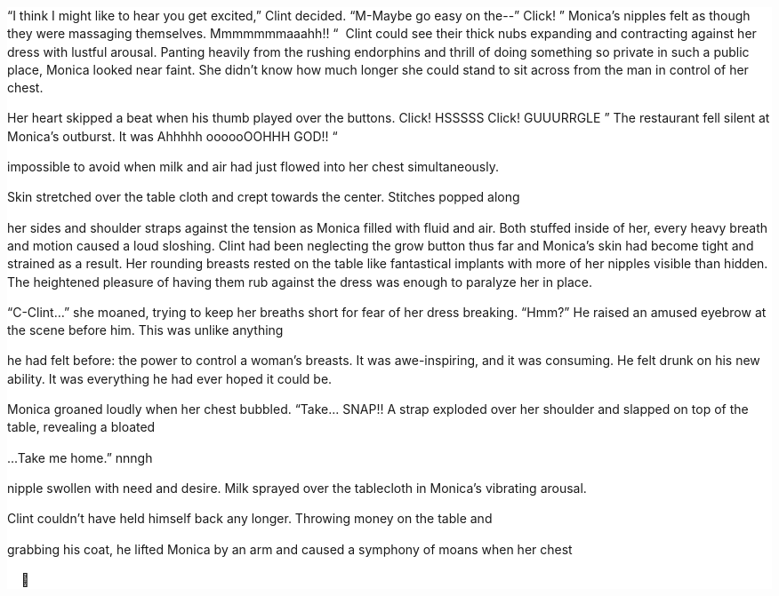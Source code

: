 “I think I might like to hear you get excited,” Clint decided. 
“M-Maybe go easy on the--” 
Click! 
” Monica’s nipples felt as though they were massaging themselves. 
Mmmmmmmaaahh!!
“
​
Clint could see their thick nubs expanding and contracting against her dress with lustful arousal. 
Panting heavily from the rushing endorphins and thrill of doing something so private in such a 
public place, Monica looked near faint. She didn’t know how much longer she could stand to sit 
across from the man in control of her chest. 

Her heart skipped a beat when his thumb played over the buttons. 
Click! 
HSSSSS 
Click! 
GUUURRGLE 
” The restaurant fell silent at Monica’s outburst. It was 
Ahhhhh oooooOOHHH GOD!!
“
​

impossible to avoid when milk and air had just flowed into her chest simultaneously. 

Skin stretched over the table cloth and crept towards the center. Stitches popped along 

her sides and shoulder straps against the tension as Monica filled with fluid and air. Both stuffed 
inside of her, every heavy breath and motion caused a loud sloshing. Clint had been neglecting 
the grow button thus far and Monica’s skin had become tight and strained as a result. Her 
rounding breasts rested on the table like fantastical implants with more of her nipples visible than 
hidden. The heightened pleasure of having them rub against the dress was enough to paralyze her 
in place. 

“C-Clint…” she moaned, trying to keep her breaths short for fear of her dress breaking. 
“Hmm?” He raised an amused eyebrow at the scene before him. This was unlike anything 

he had felt before: the power to control a woman’s breasts. It was awe-inspiring, and it was 
consuming. He felt drunk on his new ability. It was everything he had ever hoped it could be. 

Monica groaned loudly when her chest bubbled. “Take...
SNAP!! 
A strap exploded over her shoulder and slapped on top of the table, revealing a bloated 

...Take me home.” 
nnngh
​

nipple swollen with need and desire. Milk sprayed over the tablecloth in Monica’s vibrating 
arousal. 

Clint couldn’t have held himself back any longer. Throwing money on the table and 

grabbing his coat, he lifted Monica by an arm and caused a symphony of moans when her chest 

​
​
​
​
 